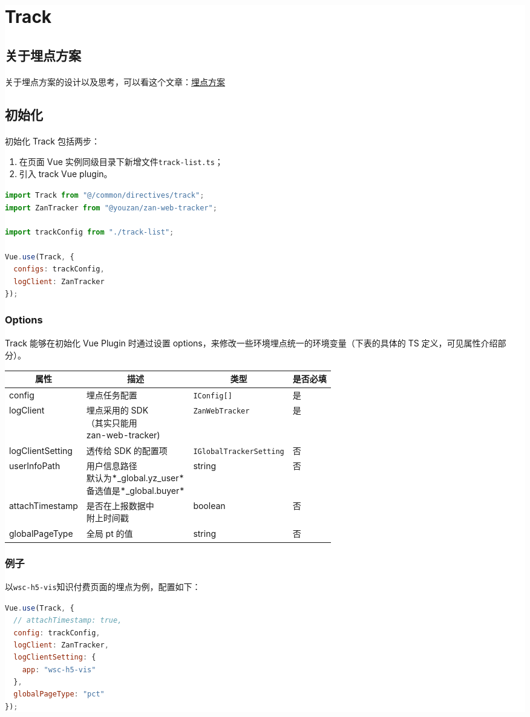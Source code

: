 # Track

## 关于埋点方案

关于埋点方案的设计以及思考，可以看这个文章：[埋点方案](https://shimo.im/docs/B1Aw1yr4NjiEwnqm)

## 初始化

初始化 Track 包括两步：

1. 在页面 Vue 实例同级目录下新增文件`track-list.ts`；
2. 引入 track Vue plugin。

```jsx
import Track from "@/common/directives/track";
import ZanTracker from "@youzan/zan-web-tracker";

import trackConfig from "./track-list";

Vue.use(Track, {
  configs: trackConfig,
  logClient: ZanTracker
});
```

### Options

Track 能够在初始化 Vue Plugin 时通过设置 options，来修改一些环境埋点统一的环境变量（下表的具体的 TS 定义，可见属性介绍部分）。

| 属性             | 描述                                                                     | 类型                    | 是否必填 |
| ---------------- | ------------------------------------------------------------------------ | ----------------------- | -------- |
| config           | 埋点任务配置                                                             | `IConfig[]`             | 是       |
| logClient        | 埋点采用的 SDK<br />（其实只能用<br />zan-web-tracker)                   | `ZanWebTracker`         | 是       |
| logClientSetting | 透传给 SDK 的配置项                                                      | `IGlobalTrackerSetting` | 否       |
| userInfoPath     | 用户信息路径<br />默认为*\_global.yz_user*<br />备选值是*\_global.buyer* | string                  | 否       |
| attachTimestamp  | 是否在上报数据中<br />附上时间戳                                         | boolean                 | 否       |
| globalPageType   | 全局 pt 的值                                                             | string                  | 否       |

### 例子

以`wsc-h5-vis`知识付费页面的埋点为例，配置如下：

```javascript
Vue.use(Track, {
  // attachTimestamp: true,
  config: trackConfig,
  logClient: ZanTracker,
  logClientSetting: {
    app: "wsc-h5-vis"
  },
  globalPageType: "pct"
});
```
